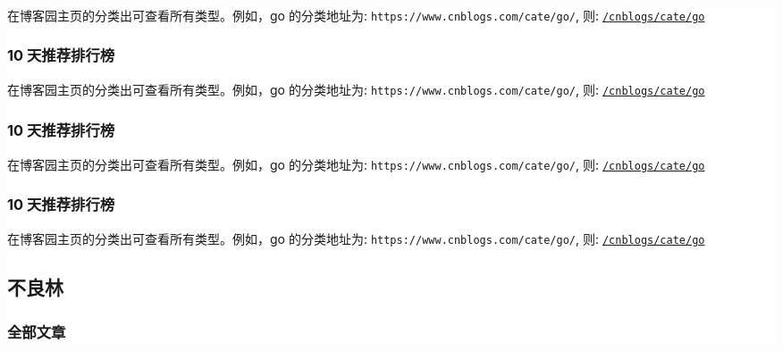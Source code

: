 在博客园主页的分类出可查看所有类型。例如，go 的分类地址为: `https://www.cnblogs.com/cate/go/`, 则: [`/cnblogs/cate/go`](https://rsshub.app/cnblogs/cate/go)

### 10 天推荐排行榜 <Site url="www.cnblogs.com/aggsite/headline" size="sm" />

<Route namespace="cnblogs" :data='{"path":["/aggsite/topdiggs","/aggsite/topviews","/aggsite/headline","/cate/:type","/pick"],"categories":["blog"],"example":"/cnblogs/aggsite/topdiggs","parameters":{},"features":{"requireConfig":false,"requirePuppeteer":false,"antiCrawler":false,"supportBT":false,"supportPodcast":false,"supportScihub":false},"radar":[{"source":["www.cnblogs.com/aggsite/topdiggs"]}],"name":"10 天推荐排行榜","maintainers":["hujingnb"],"url":"www.cnblogs.com/aggsite/headline","description":"在博客园主页的分类出可查看所有类型。例如，go 的分类地址为: `https://www.cnblogs.com/cate/go/`, 则: [`/cnblogs/cate/go`](https://rsshub.app/cnblogs/cate/go)","location":"common.ts"}' :test='{"code":0}' />

在博客园主页的分类出可查看所有类型。例如，go 的分类地址为: `https://www.cnblogs.com/cate/go/`, 则: [`/cnblogs/cate/go`](https://rsshub.app/cnblogs/cate/go)

### 10 天推荐排行榜 <Site url="www.cnblogs.com/aggsite/headline" size="sm" />

<Route namespace="cnblogs" :data='{"path":["/aggsite/topdiggs","/aggsite/topviews","/aggsite/headline","/cate/:type","/pick"],"categories":["blog"],"example":"/cnblogs/aggsite/topdiggs","parameters":{},"features":{"requireConfig":false,"requirePuppeteer":false,"antiCrawler":false,"supportBT":false,"supportPodcast":false,"supportScihub":false},"radar":[{"source":["www.cnblogs.com/aggsite/topdiggs"]}],"name":"10 天推荐排行榜","maintainers":["hujingnb"],"url":"www.cnblogs.com/aggsite/headline","description":"在博客园主页的分类出可查看所有类型。例如，go 的分类地址为: `https://www.cnblogs.com/cate/go/`, 则: [`/cnblogs/cate/go`](https://rsshub.app/cnblogs/cate/go)","location":"common.ts"}' :test='{"code":0}' />

在博客园主页的分类出可查看所有类型。例如，go 的分类地址为: `https://www.cnblogs.com/cate/go/`, 则: [`/cnblogs/cate/go`](https://rsshub.app/cnblogs/cate/go)

### 10 天推荐排行榜 <Site url="www.cnblogs.com/aggsite/headline" size="sm" />

<Route namespace="cnblogs" :data='{"path":["/aggsite/topdiggs","/aggsite/topviews","/aggsite/headline","/cate/:type","/pick"],"categories":["blog"],"example":"/cnblogs/aggsite/topdiggs","parameters":{},"features":{"requireConfig":false,"requirePuppeteer":false,"antiCrawler":false,"supportBT":false,"supportPodcast":false,"supportScihub":false},"radar":[{"source":["www.cnblogs.com/aggsite/topdiggs"]}],"name":"10 天推荐排行榜","maintainers":["hujingnb"],"url":"www.cnblogs.com/aggsite/headline","description":"在博客园主页的分类出可查看所有类型。例如，go 的分类地址为: `https://www.cnblogs.com/cate/go/`, 则: [`/cnblogs/cate/go`](https://rsshub.app/cnblogs/cate/go)","location":"common.ts"}' :test='{"code":0}' />

在博客园主页的分类出可查看所有类型。例如，go 的分类地址为: `https://www.cnblogs.com/cate/go/`, 则: [`/cnblogs/cate/go`](https://rsshub.app/cnblogs/cate/go)

## 不良林 <Site url="bulianglin.com"/>

### 全部文章 <Site url="bulianglin.com/" size="sm" />

<Route namespace="bulianglin" :data='{"path":"/","categories":["blog"],"example":"/bulianglin","radar":[{"source":["bulianglin.com/"]}],"name":"全部文章","maintainers":["cnkmmk"],"url":"bulianglin.com/","location":"rss.ts"}' :test='{"code":0}' />
